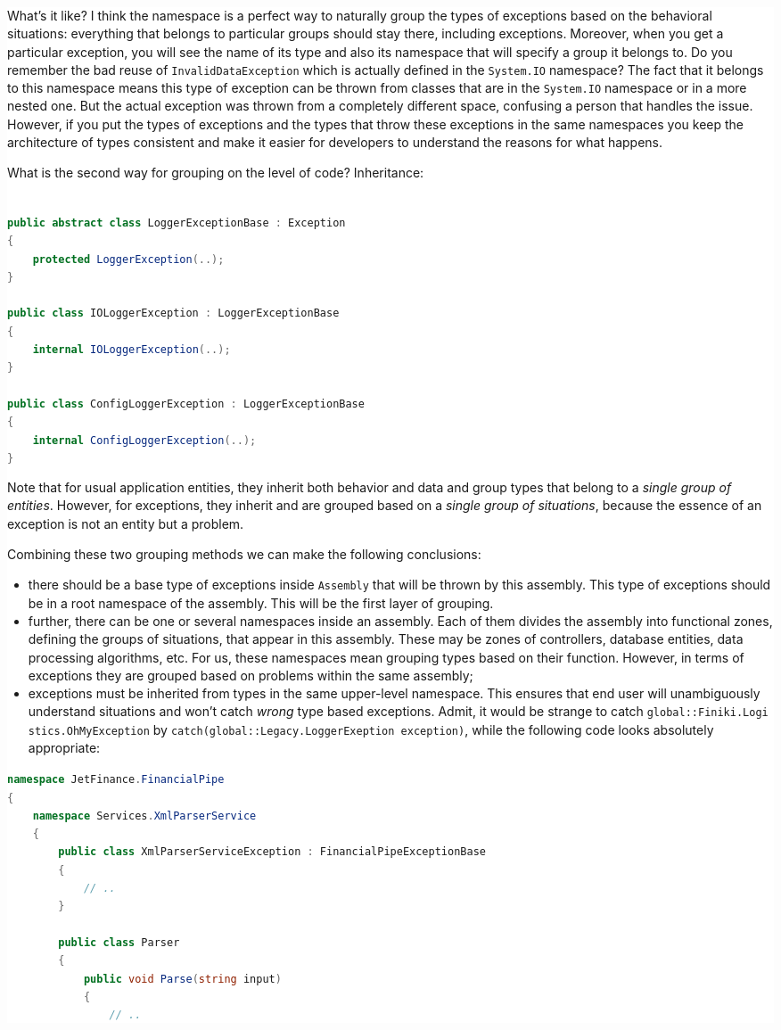 What’s it like? I think the namespace is a perfect way to naturally group the types of exceptions based on the behavioral situations: everything that belongs to particular groups should stay there, including exceptions. Moreover, when you get a particular exception, you will see the name of its type and also its namespace that will specify a group it belongs to. Do you remember the bad reuse of `InvalidDataException` which is actually defined in the `System.IO` namespace? The fact that it belongs to this namespace means this type of exception can be thrown from classes that are in the `System.IO` namespace or in a more nested one. But the actual exception was thrown from a completely different space, confusing a person that handles the issue. However, if you put the types of exceptions and the types that throw these exceptions in the same namespaces you keep the architecture of types consistent and make it easier for developers to understand the reasons for what happens.

What is the second way for grouping on the level of code? Inheritance:

```csharp

public abstract class LoggerExceptionBase : Exception
{
    protected LoggerException(..);
}

public class IOLoggerException : LoggerExceptionBase
{
    internal IOLoggerException(..);
}

public class ConfigLoggerException : LoggerExceptionBase
{
    internal ConfigLoggerException(..);
}

```

Note that for usual application entities, they inherit both behavior and data and group types that belong to a *single group of entities*. However, for exceptions, they inherit and are grouped based on a *single group of situations*, because the essence of an exception is not an entity but a problem.

Combining these two grouping methods we can make the following conclusions: 

  - there should be a base type of exceptions inside `Assembly` that will be thrown by this assembly. This type of exceptions should be in a root namespace of the assembly. This will be the first layer of grouping.
  - further, there can be one or several namespaces inside an assembly. Each of them divides the assembly into functional zones, defining the groups of situations, that appear in this assembly. These may be zones of controllers, database entities, data processing algorithms, etc. For us, these namespaces mean grouping types based on their function. However, in terms of exceptions they are grouped based on problems within the same assembly;
  - exceptions must be inherited from types in the same upper-level namespace. This ensures that end user will unambiguously understand situations and won’t catch *wrong* type based exceptions. Admit, it would be strange to catch `global::Finiki.Logistics.OhMyException` by `catch(global::Legacy.LoggerExeption exception)`, while the following code looks absolutely appropriate:

```csharp
namespace JetFinance.FinancialPipe
{
    namespace Services.XmlParserService
    {
        public class XmlParserServiceException : FinancialPipeExceptionBase
        {
            // ..
        }

        public class Parser
        {
            public void Parse(string input)
            {
                // ..
```